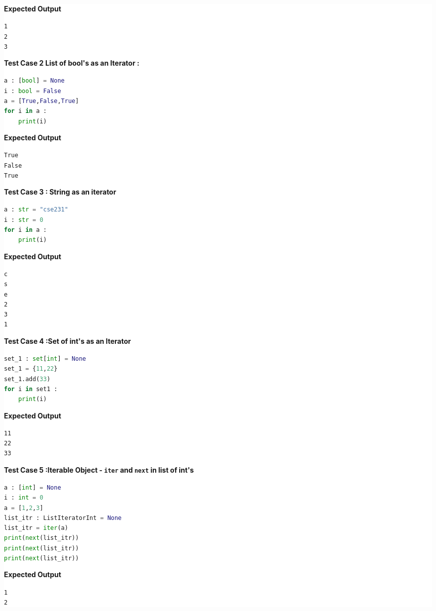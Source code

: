 **Expected Output**
```
1
2
3
```
**Test Case 2 List of bool's as an Iterator :**
```Python
a : [bool] = None
i : bool = False
a = [True,False,True]
for i in a : 
    print(i)
```
**Expected Output**
```
True
False
True
```

**Test Case 3 : String as an iterator**
```Python
a : str = "cse231"
i : str = 0
for i in a : 
    print(i)
```

**Expected Output**
```
c
s
e
2
3
1
```

**Test Case 4 :Set of int's as an Iterator**
```Python
set_1 : set[int] = None
set_1 = {11,22}
set_1.add(33)
for i in set1 : 
    print(i)
```
**Expected Output**
```
11
22
33
```

**Test Case 5 :Iterable Object - `iter` and `next` in list of int's**
```Python
a : [int] = None
i : int = 0
a = [1,2,3]
list_itr : ListIteratorInt = None
list_itr = iter(a)
print(next(list_itr))
print(next(list_itr))
print(next(list_itr))
```
**Expected Output**
```
1
2
```